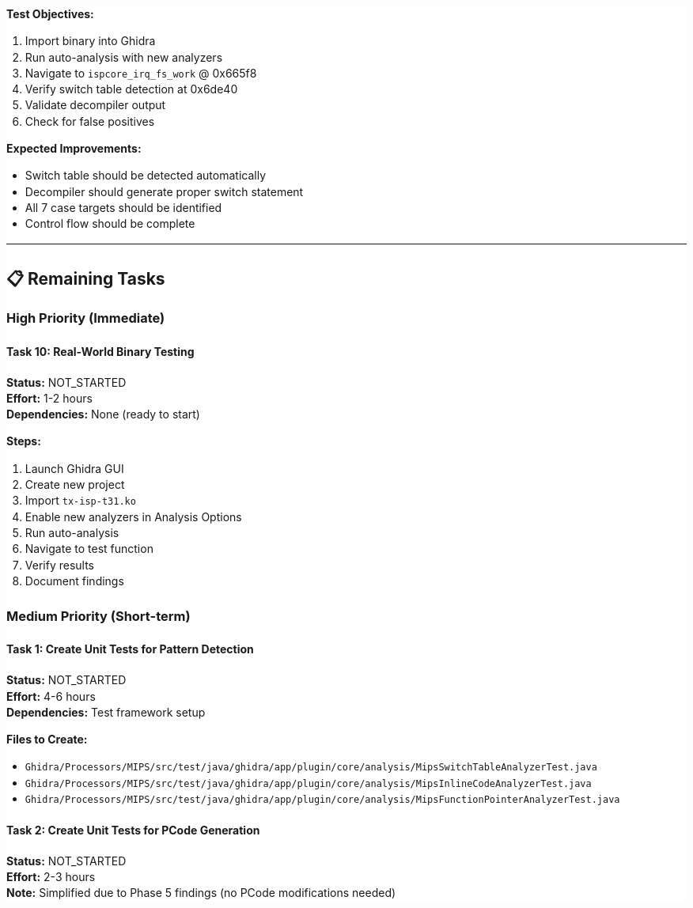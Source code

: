 **Test Objectives:**
1. Import binary into Ghidra
2. Run auto-analysis with new analyzers
3. Navigate to `ispcore_irq_fs_work` @ 0x665f8
4. Verify switch table detection at 0x6de40
5. Validate decompiler output
6. Check for false positives

**Expected Improvements:**
- Switch table should be detected automatically
- Decompiler should generate proper switch statement
- All 7 case targets should be identified
- Control flow should be complete

---

## 📋 Remaining Tasks

### High Priority (Immediate)

#### Task 10: Real-World Binary Testing
**Status:** NOT_STARTED  
**Effort:** 1-2 hours  
**Dependencies:** None (ready to start)

**Steps:**
1. Launch Ghidra GUI
2. Create new project
3. Import `tx-isp-t31.ko`
4. Enable new analyzers in Analysis Options
5. Run auto-analysis
6. Navigate to test function
7. Verify results
8. Document findings

### Medium Priority (Short-term)

#### Task 1: Create Unit Tests for Pattern Detection
**Status:** NOT_STARTED  
**Effort:** 4-6 hours  
**Dependencies:** Test framework setup

**Files to Create:**
- `Ghidra/Processors/MIPS/src/test/java/ghidra/app/plugin/core/analysis/MipsSwitchTableAnalyzerTest.java`
- `Ghidra/Processors/MIPS/src/test/java/ghidra/app/plugin/core/analysis/MipsInlineCodeAnalyzerTest.java`
- `Ghidra/Processors/MIPS/src/test/java/ghidra/app/plugin/core/analysis/MipsFunctionPointerAnalyzerTest.java`

#### Task 2: Create Unit Tests for PCode Generation
**Status:** NOT_STARTED  
**Effort:** 2-3 hours  
**Note:** Simplified due to Phase 5 findings (no PCode modifications needed)

